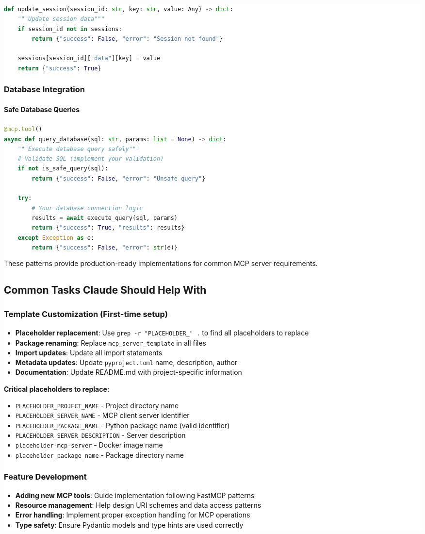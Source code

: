 ```python
def update_session(session_id: str, key: str, value: Any) -> dict:
    """Update session data"""
    if session_id not in sessions:
        return {"success": False, "error": "Session not found"}
    
    sessions[session_id]["data"][key] = value
    return {"success": True}
```

### Database Integration

#### Safe Database Queries
```python
@mcp.tool()
async def query_database(sql: str, params: list = None) -> dict:
    """Execute database query safely"""
    # Validate SQL (implement your validation)
    if not is_safe_query(sql):
        return {"success": False, "error": "Unsafe query"}
    
    try:
        # Your database connection logic
        results = await execute_query(sql, params)
        return {"success": True, "results": results}
    except Exception as e:
        return {"success": False, "error": str(e)}
```

These patterns provide production-ready implementations for common MCP server requirements.

## Common Tasks Claude Should Help With

### Template Customization (First-time setup)
- **Placeholder replacement**: Use `grep -r "PLACEHOLDER_" .` to find all placeholders to replace
- **Package renaming**: Replace `mcp_server_template` in all files
- **Import updates**: Update all import statements  
- **Metadata updates**: Update `pyproject.toml` name, description, author
- **Documentation**: Update README.md with project-specific information

**Critical placeholders to replace:**
- `PLACEHOLDER_PROJECT_NAME` - Project directory name
- `PLACEHOLDER_SERVER_NAME` - MCP client server identifier
- `PLACEHOLDER_PACKAGE_NAME` - Python package name (valid identifier)
- `PLACEHOLDER_SERVER_DESCRIPTION` - Server description
- `placeholder-mcp-server` - Docker image name
- `placeholder_package_name` - Package directory name

### Feature Development
- **Adding new MCP tools**: Guide implementation following FastMCP patterns
- **Resource management**: Help design URI schemes and data access patterns  
- **Error handling**: Implement proper exception handling for MCP operations
- **Type safety**: Ensure Pydantic models and type hints are used correctly
